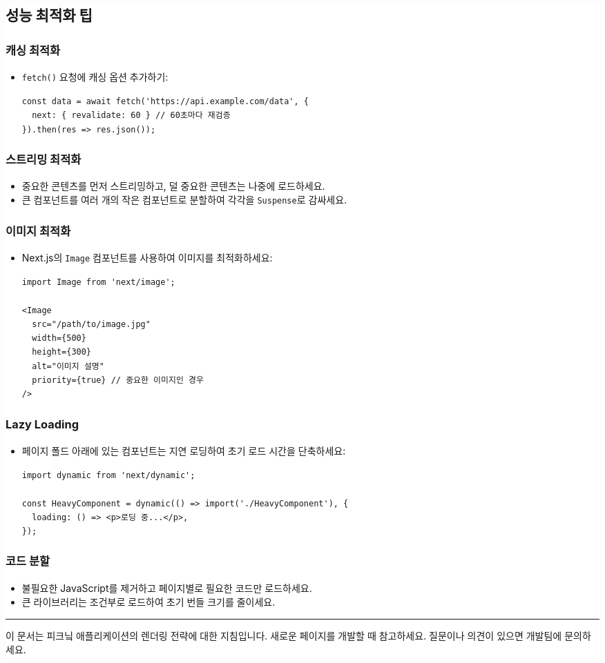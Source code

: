 ## 성능 최적화 팁

### 캐싱 최적화

- `fetch()` 요청에 캐싱 옵션 추가하기:
  ```tsx
  const data = await fetch('https://api.example.com/data', {
    next: { revalidate: 60 } // 60초마다 재검증
  }).then(res => res.json());
  ```

### 스트리밍 최적화

- 중요한 콘텐츠를 먼저 스트리밍하고, 덜 중요한 콘텐츠는 나중에 로드하세요.
- 큰 컴포넌트를 여러 개의 작은 컴포넌트로 분할하여 각각을 `Suspense`로 감싸세요.

### 이미지 최적화

- Next.js의 `Image` 컴포넌트를 사용하여 이미지를 최적화하세요:
  ```tsx
  import Image from 'next/image';
  
  <Image
    src="/path/to/image.jpg"
    width={500}
    height={300}
    alt="이미지 설명"
    priority={true} // 중요한 이미지인 경우
  />
  ```

### Lazy Loading

- 페이지 폴드 아래에 있는 컴포넌트는 지연 로딩하여 초기 로드 시간을 단축하세요:
  ```tsx
  import dynamic from 'next/dynamic';
  
  const HeavyComponent = dynamic(() => import('./HeavyComponent'), {
    loading: () => <p>로딩 중...</p>,
  });
  ```

### 코드 분할

- 불필요한 JavaScript를 제거하고 페이지별로 필요한 코드만 로드하세요.
- 큰 라이브러리는 조건부로 로드하여 초기 번들 크기를 줄이세요.

---

이 문서는 피크닠 애플리케이션의 렌더링 전략에 대한 지침입니다. 새로운 페이지를 개발할 때 참고하세요. 질문이나 의견이 있으면 개발팀에 문의하세요. 